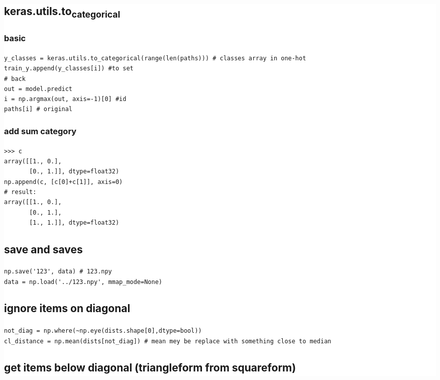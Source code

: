 
<a id="org3edd3dd"></a>

## keras.utils.to<sub>categorical</sub>


<a id="org4822899"></a>

### basic

    y_classes = keras.utils.to_categorical(range(len(paths))) # classes array in one-hot
    train_y.append(y_classes[i]) #to set
    # back
    out = model.predict
    i = np.argmax(out, axis=-1)[0] #id
    paths[i] # original


<a id="orgfabb428"></a>

### add sum category

    >>> c
    array([[1., 0.],
           [0., 1.]], dtype=float32)
    np.append(c, [c[0]+c[1]], axis=0)
    # result:
    array([[1., 0.],
           [0., 1.],
           [1., 1.]], dtype=float32)


<a id="org05d4bcb"></a>

## save and saves

    np.save('123', data) # 123.npy
    data = np.load('../123.npy', mmap_mode=None)


<a id="org0aebcef"></a>

## ignore items on diagonal

    not_diag = np.where(~np.eye(dists.shape[0],dtype=bool))
    cl_distance = np.mean(dists[not_diag]) # mean mey be replace with something close to median


<a id="org7be1f9b"></a>

## get items below diagonal (triangleform from squareform)
